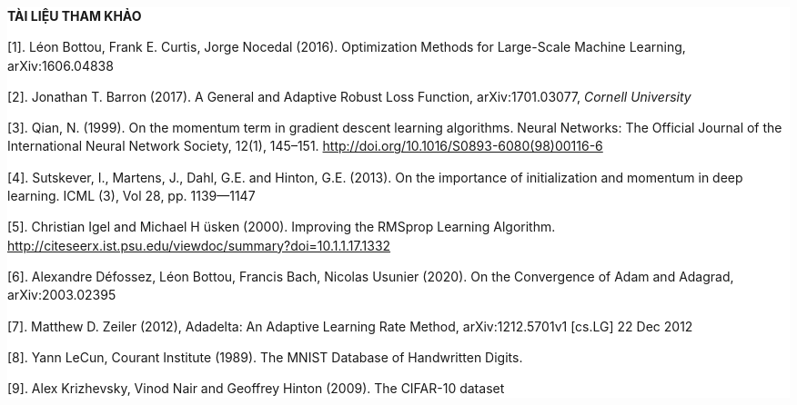 **TÀI LIỆU THAM KHẢO**

[1]. Léon Bottou, Frank E. Curtis, Jorge Nocedal (2016). Optimization Methods for Large-Scale Machine Learning, arXiv:1606.04838

[2]. Jonathan T. Barron (2017). A General and Adaptive Robust Loss Function, arXiv:1701.03077, _Cornell University_

[3]. Qian, N. (1999). On the momentum term in gradient descent learning algorithms. Neural Networks: The Official Journal of the International Neural Network Society, 12(1), 145–151. http://doi.org/10.1016/S0893-6080(98)00116-6

[4]. Sutskever, I., Martens, J., Dahl, G.E. and Hinton, G.E. (2013). On the importance of initialization and momentum in deep learning. ICML (3), Vol 28, pp. 1139—1147

[5]. Christian Igel and Michael H ̈usken (2000). Improving the RMSprop Learning Algorithm. http://citeseerx.ist.psu.edu/viewdoc/summary?doi=10.1.1.17.1332

[6]. Alexandre Défossez, Léon Bottou, Francis Bach, Nicolas Usunier (2020). On the Convergence of Adam and Adagrad, arXiv:2003.02395

[7]. Matthew D. Zeiler (2012), Adadelta: An Adaptive Learning Rate Method, arXiv:1212.5701v1 [cs.LG] 22 Dec 2012

[8]. Yann LeCun, Courant Institute (1989). The MNIST Database of Handwritten Digits.

[9]. Alex Krizhevsky, Vinod Nair and Geoffrey Hinton (2009). The CIFAR-10 dataset